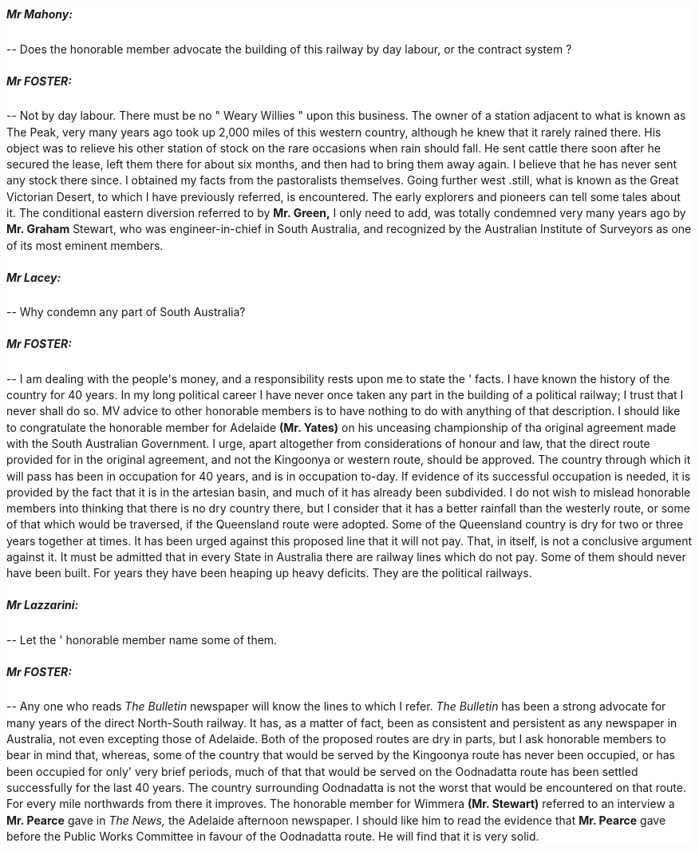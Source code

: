 ##### Mr Mahony:

-- Does the honorable member advocate the building of this railway by day labour, or the contract system ? 

##### Mr FOSTER:

-- Not by day labour. There must be no " Weary Willies " upon this business. The owner of a station adjacent to what is known as The Peak,  very many years ago took up 2,000 miles of this western country, although he knew that it rarely rained there.  His  object was to relieve his other station of stock on the rare occasions when rain should fall. He sent cattle there soon after he secured the lease, left them there for about six months, and then had to bring them away again. I believe that he has never sent any stock there since. I obtained my facts from the pastoralists themselves. Going further west .still, what is known as the Great Victorian Desert, to which I have previously referred, is encountered. The early explorers and pioneers can tell some tales about it. The conditional eastern diversion referred to by  **Mr. Green,**  I only need to add, was totally condemned very many years ago by  **Mr. Graham**  Stewart, who was engineer-in-chief in South Australia, and recognized by the Australian Institute of Surveyors as one of its most eminent members. 

##### Mr Lacey:

-- Why condemn any part of South Australia? 

##### Mr FOSTER:

-- I am dealing with the people's money, and a responsibility rests upon me to state the ' facts. I have known the history of the country for 40 years. In my long political career I have never once taken any part in the building of a political railway; I trust that I never shall do so. MV advice to other honorable members is to have nothing to do with anything of that description. I should like to congratulate the honorable member for Adelaide  **(Mr. Yates)**  on his unceasing championship of tha original agreement made with the South Australian Government. I urge, apart altogether from considerations of honour and law, that the direct route provided for in the original agreement, and not the Kingoonya or western route, should be approved. The country through which it will pass has been in occupation for 40 years, and is in occupation to-day. If evidence of its successful occupation is needed, it is provided by the fact that it is in the artesian basin, and much of it has already been subdivided. I do not wish to mislead honorable members into thinking that there is no dry country there, but I consider that it has a better rainfall than the westerly route, or some of that which would be traversed, if the Queensland route were adopted. Some of the Queensland country is dry for two or three years together at times. It has been urged against this proposed line that it will not pay. That, in itself, is not a conclusive argument against it. It must be admitted that in every State in Australia there are railway lines which do not pay. Some of them should never have been built. For years they have been heaping up heavy deficits. They are the political railways. 

##### Mr Lazzarini:

-- Let the ' honorable member name some of them. 

##### Mr FOSTER:

-- Any one who reads  *The Bulletin*  newspaper will know the lines to which I refer.  *The Bulletin*  has been a strong advocate for many years of the direct North-South railway. It has, as a matter of fact, been as consistent and persistent as any newspaper in Australia, not even excepting those of Adelaide. Both of the proposed routes are dry in parts, but I ask honorable members to bear in mind that, whereas, some of the country that would be served by the Kingoonya route has never been occupied, or has been occupied for only' very brief periods, much of that that would be served on the Oodnadatta route has been settled successfully for the last 40 years. The country surrounding Oodnadatta is not the worst that would be encountered on that route. For every mile northwards from there it improves. The honorable member for Wimmera  **(Mr. Stewart)**  referred to an interview a  **Mr. Pearce**  gave in  *The News,*  the Adelaide afternoon newspaper. I should like him to read the evidence that  **Mr. Pearce**  gave before the Public Works Committee in favour of the Oodnadatta route. He will find that it is very solid. 
